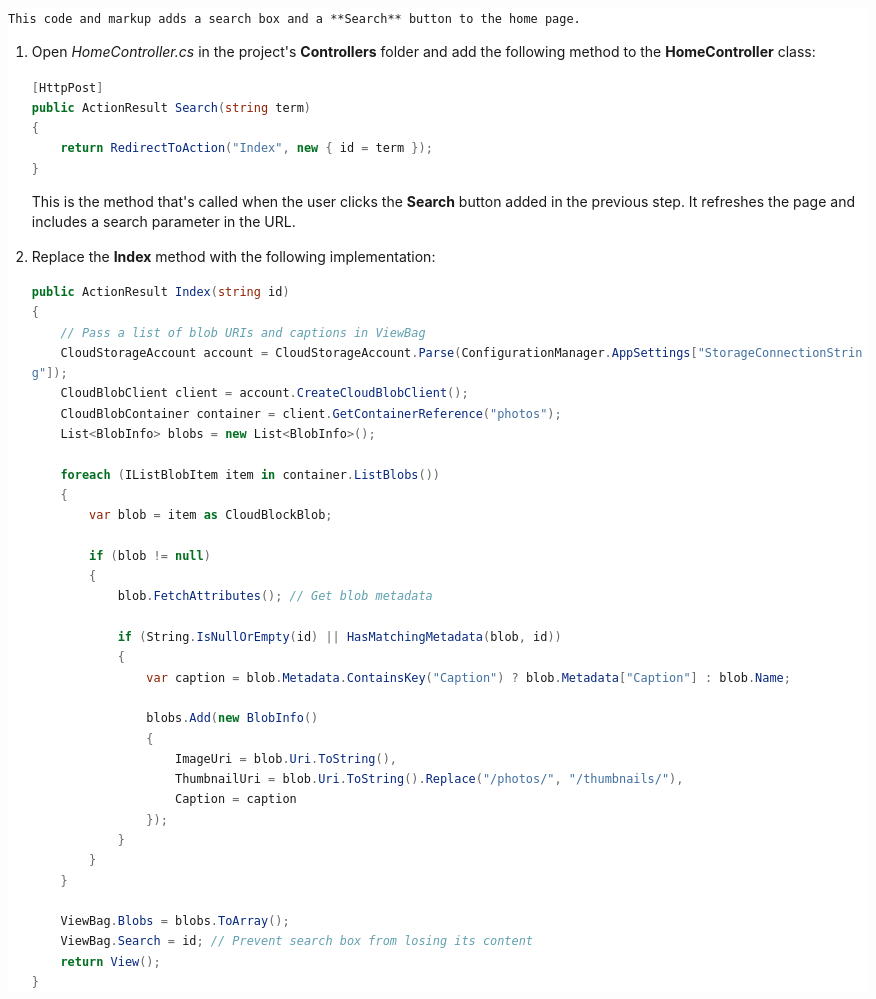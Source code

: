     This code and markup adds a search box and a **Search** button to the home page.

1. Open *HomeController.cs* in the project's **Controllers** folder and add the following method to the **HomeController** class:

    ```C#
    [HttpPost]
    public ActionResult Search(string term)
    {
        return RedirectToAction("Index", new { id = term });
    }
    ```

    This is the method that's called when the user clicks the **Search** button added in the previous step. It refreshes the page and includes a search parameter in the URL.

1. Replace the **Index** method with the following implementation:

    ```C#
    public ActionResult Index(string id)
    {
        // Pass a list of blob URIs and captions in ViewBag
        CloudStorageAccount account = CloudStorageAccount.Parse(ConfigurationManager.AppSettings["StorageConnectionString"]);
        CloudBlobClient client = account.CreateCloudBlobClient();
        CloudBlobContainer container = client.GetContainerReference("photos");
        List<BlobInfo> blobs = new List<BlobInfo>();

        foreach (IListBlobItem item in container.ListBlobs())
        {
            var blob = item as CloudBlockBlob;

            if (blob != null)
            {
                blob.FetchAttributes(); // Get blob metadata

                if (String.IsNullOrEmpty(id) || HasMatchingMetadata(blob, id))
                {
                    var caption = blob.Metadata.ContainsKey("Caption") ? blob.Metadata["Caption"] : blob.Name;

                    blobs.Add(new BlobInfo()
                    {
                        ImageUri = blob.Uri.ToString(),
                        ThumbnailUri = blob.Uri.ToString().Replace("/photos/", "/thumbnails/"),
                        Caption = caption
                    });
                }
            }
        }

        ViewBag.Blobs = blobs.ToArray();
        ViewBag.Search = id; // Prevent search box from losing its content
        return View();
    }
    ```
